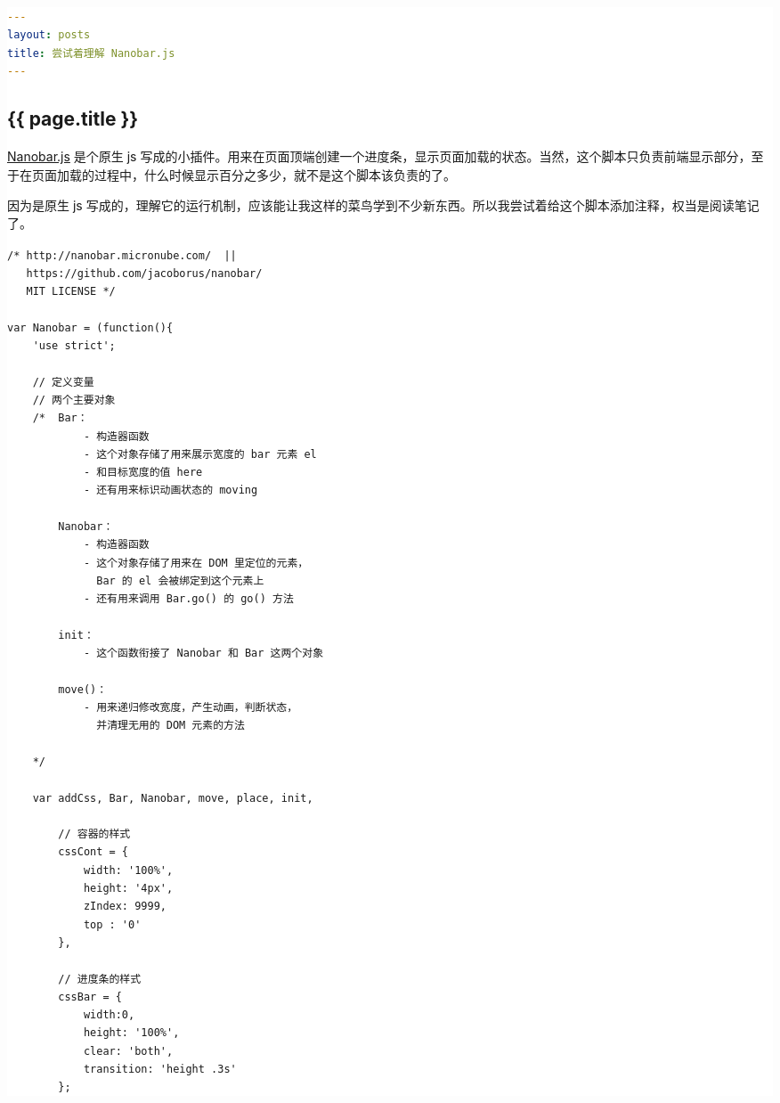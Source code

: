 ```yaml
---
layout: posts
title: 尝试着理解 Nanobar.js
---
```


## {{ page.title }}

[Nanobar.js](https://github.com/jacoborus/nanobar/) 是个原生 js 写成的小插件。用来在页面顶端创建一个进度条，显示页面加载的状态。当然，这个脚本只负责前端显示部分，至于在页面加载的过程中，什么时候显示百分之多少，就不是这个脚本该负责的了。

因为是原生 js 写成的，理解它的运行机制，应该能让我这样的菜鸟学到不少新东西。所以我尝试着给这个脚本添加注释，权当是阅读笔记了。


    /* http://nanobar.micronube.com/  ||
       https://github.com/jacoborus/nanobar/
       MIT LICENSE */

    var Nanobar = (function(){
        'use strict';

        // 定义变量
        // 两个主要对象
        /*  Bar：
                - 构造器函数
                - 这个对象存储了用来展示宽度的 bar 元素 el
                - 和目标宽度的值 here
                - 还有用来标识动画状态的 moving

            Nanobar：
                - 构造器函数
                - 这个对象存储了用来在 DOM 里定位的元素，
                  Bar 的 el 会被绑定到这个元素上
                - 还有用来调用 Bar.go() 的 go() 方法

            init：
                - 这个函数衔接了 Nanobar 和 Bar 这两个对象

            move()：
                - 用来递归修改宽度，产生动画，判断状态，
                  并清理无用的 DOM 元素的方法

        */

        var addCss, Bar, Nanobar, move, place, init,

            // 容器的样式
            cssCont = {
                width: '100%',
                height: '4px',
                zIndex: 9999,
                top : '0'
            },

            // 进度条的样式
            cssBar = {
                width:0,
                height: '100%',
                clear: 'both',
                transition: 'height .3s'
            };

